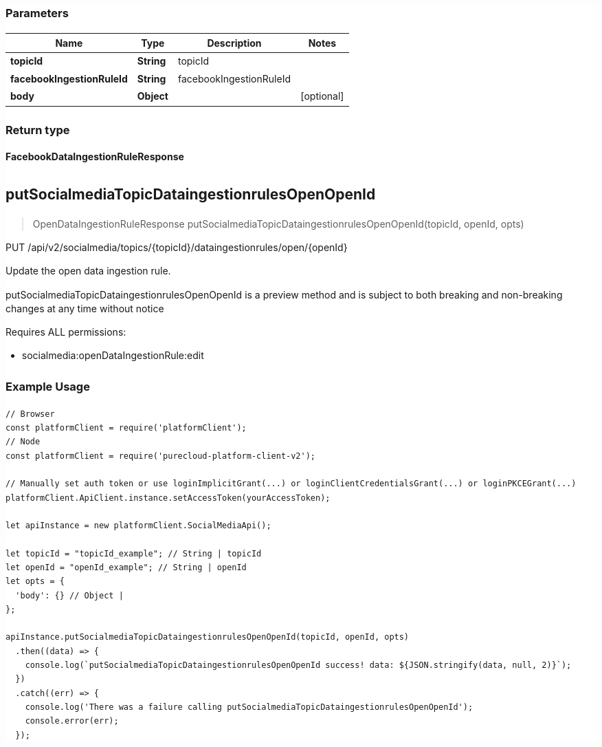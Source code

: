 ### Parameters


| Name | Type | Description  | Notes |
| ------------- | ------------- | ------------- | ------------- |
 **topicId** | **String** | topicId |  |
 **facebookIngestionRuleId** | **String** | facebookIngestionRuleId |  |
 **body** | **Object** |  | [optional]  |

### Return type

**FacebookDataIngestionRuleResponse**


## putSocialmediaTopicDataingestionrulesOpenOpenId

> OpenDataIngestionRuleResponse putSocialmediaTopicDataingestionrulesOpenOpenId(topicId, openId, opts)


PUT /api/v2/socialmedia/topics/{topicId}/dataingestionrules/open/{openId}

Update the open data ingestion rule.

putSocialmediaTopicDataingestionrulesOpenOpenId is a preview method and is subject to both breaking and non-breaking changes at any time without notice

Requires ALL permissions:

* socialmedia:openDataIngestionRule:edit

### Example Usage

```{"language":"javascript"}
// Browser
const platformClient = require('platformClient');
// Node
const platformClient = require('purecloud-platform-client-v2');

// Manually set auth token or use loginImplicitGrant(...) or loginClientCredentialsGrant(...) or loginPKCEGrant(...)
platformClient.ApiClient.instance.setAccessToken(yourAccessToken);

let apiInstance = new platformClient.SocialMediaApi();

let topicId = "topicId_example"; // String | topicId
let openId = "openId_example"; // String | openId
let opts = { 
  'body': {} // Object | 
};

apiInstance.putSocialmediaTopicDataingestionrulesOpenOpenId(topicId, openId, opts)
  .then((data) => {
    console.log(`putSocialmediaTopicDataingestionrulesOpenOpenId success! data: ${JSON.stringify(data, null, 2)}`);
  })
  .catch((err) => {
    console.log('There was a failure calling putSocialmediaTopicDataingestionrulesOpenOpenId');
    console.error(err);
  });
```
